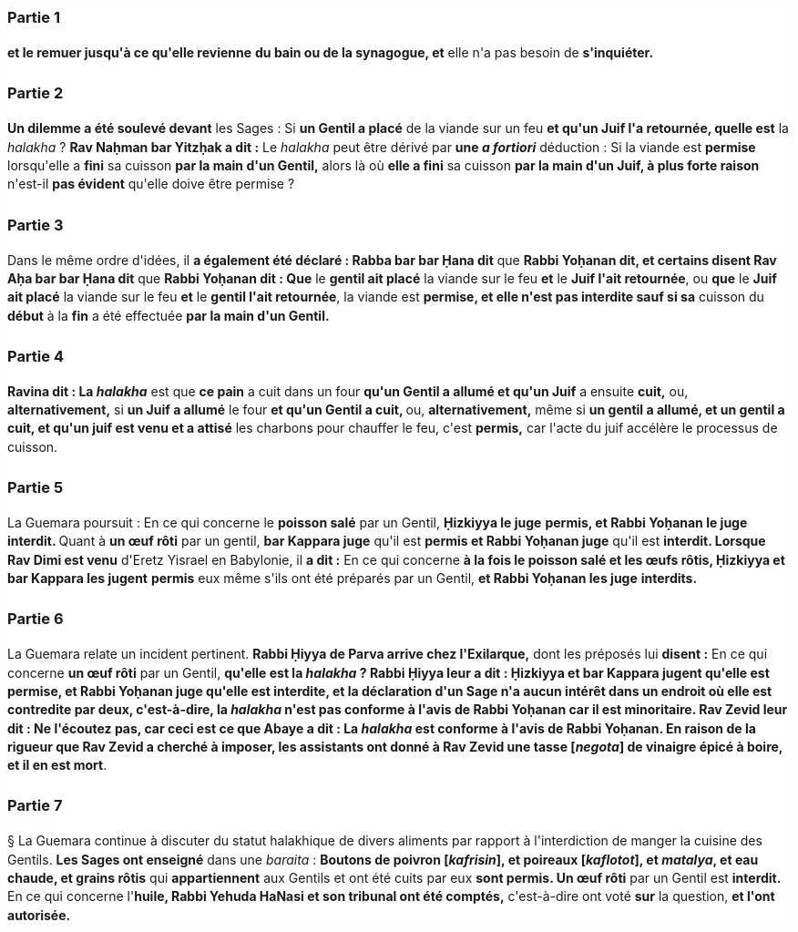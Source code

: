 
### Partie 1
<b>et le remuer jusqu'à ce qu'elle revienne</b> <b>du bain ou de la synagogue, et</b> elle n'a pas besoin de <b>s'inquiéter.</b>

### Partie 2
<b>Un dilemme a été soulevé devant</b> les Sages : Si <b>un Gentil a placé</b> de la viande sur un feu <b>et qu'un Juif l'a retournée, quelle est</b> la <i>halakha</i> ? <b>Rav Naḥman bar Yitzḥak a dit :</b> Le <i>halakha</i> peut être dérivé par <b>une <i>a fortiori</i></b> déduction : Si la viande est <b>permise</b> lorsqu'elle a <b>fini</b> sa cuisson <b>par la main d'un Gentil,</b> alors là où <b>elle a fini</b> sa cuisson <b>par la main d'un Juif, à plus forte raison</b> n'est-il <b>pas évident</b> qu'elle doive être permise ?

### Partie 3
Dans le même ordre d'idées, il <b>a également été déclaré : Rabba bar bar Ḥana dit</b> que <b>Rabbi Yoḥanan dit, et certains disent Rav Aḥa bar bar Ḥana dit</b> que <b>Rabbi Yoḥanan dit : Que</b> le <b>gentil ait placé</b> la viande sur le feu <b>et</b> le <b>Juif l'ait retournée</b>,</b> ou <b>que</b> le <b>Juif ait placé</b> la viande sur le feu <b>et</b> le <b>gentil l'ait retournée</b>, </b> la viande est <b>permise, et elle n'est pas interdite sauf si sa</b> cuisson du <b>début</b> à la <b>fin</b> a été effectuée <b>par la main d'un Gentil. </b>

### Partie 4
<b>Ravina dit : La <i>halakha</i></b> est que <b>ce pain</b> a cuit dans un four <b>qu'un Gentil a allumé et qu'un Juif</b> a ensuite <b>cuit,</b> ou, <b>alternativement,</b> si <b>un Juif a allumé</b> le four <b>et qu'un Gentil a cuit, </b> ou, <b>alternativement,</b> même si <b>un gentil a allumé, et un gentil a cuit, et qu'un juif est venu et a attisé</b> les charbons pour chauffer le feu, c'est <b>permis,</b> car l'acte du juif accélère le processus de cuisson.

### Partie 5
La Guemara poursuit : En ce qui concerne le <b>poisson salé</b> par un Gentil, <b>Ḥizkiyya le juge</b> <b>permis, et Rabbi Yoḥanan le juge</b> <b>interdit. </b> Quant à <b>un œuf rôti</b> par un gentil, <b>bar Kappara juge</b> qu'il est <b>permis et Rabbi Yoḥanan juge</b> qu'il est <b>interdit. Lorsque Rav Dimi est venu</b> d'Eretz Yisrael en Babylonie, il <b>a dit :</b> En ce qui concerne <b>à la fois le poisson salé et les œufs rôtis, Ḥizkiyya et bar Kappara les jugent</b> <b>permis</b> eux même s'ils ont été préparés par un Gentil, <b>et Rabbi Yoḥanan les juge</b> <b>interdits.</b>

### Partie 6
La Guemara relate un incident pertinent. <b>Rabbi Ḥiyya de Parva arrive chez l'Exilarque,</b> dont les préposés lui <b>disent :</b> En ce qui concerne <b>un œuf rôti</b> par un Gentil, <b>qu'elle est la <i>halakha</i> ? Rabbi Ḥiyya <b>leur a dit : Ḥizkiyya et bar Kappara jugent</b> qu'elle est <b>permise, et Rabbi Yoḥanan juge</b> qu'elle est <b>interdite, et la déclaration d'un</b> Sage n'a <b>aucun</b> intérêt <b>dans un endroit</b> où elle est contredite par <b>deux,</b> c'est-à-dire, la <i>halakha</i> n'est pas conforme à l'avis de Rabbi Yoḥanan car il est minoritaire. <b>Rav Zevid leur dit : Ne l'écoutez pas,</b> car <b>ceci</b> est ce que <b>Abaye a dit : La <i>halakha</i></b> est <b>conforme</b> à l'avis <b>de Rabbi Yoḥanan.</b> En raison de la rigueur que Rav Zevid a cherché à imposer, les assistants ont <b>donné</b> à Rav Zevid <b>une tasse [<i>negota</i>] de</b> vinaigre épicé à boire, et il en est mort</b>.

### Partie 7
§ La Guemara continue à discuter du statut halakhique de divers aliments par rapport à l'interdiction de manger la cuisine des Gentils. <b>Les Sages ont enseigné</b> dans une <i>baraita</i> : <b>Boutons de poivron [<i>kafrisin</i>], et poireaux [<i>kaflotot</i>], et <i>matalya</i>, et eau chaude, et grains rôtis</b> qui <b>appartiennent</b> aux Gentils et ont été cuits par eux <b>sont permis. Un œuf rôti</b> par un Gentil est <b>interdit.</b> En ce qui concerne l'<b>huile, Rabbi Yehuda HaNasi et son tribunal ont été comptés,</b> c'est-à-dire ont voté <b>sur</b> la question, <b>et l'ont autorisée.</b>
